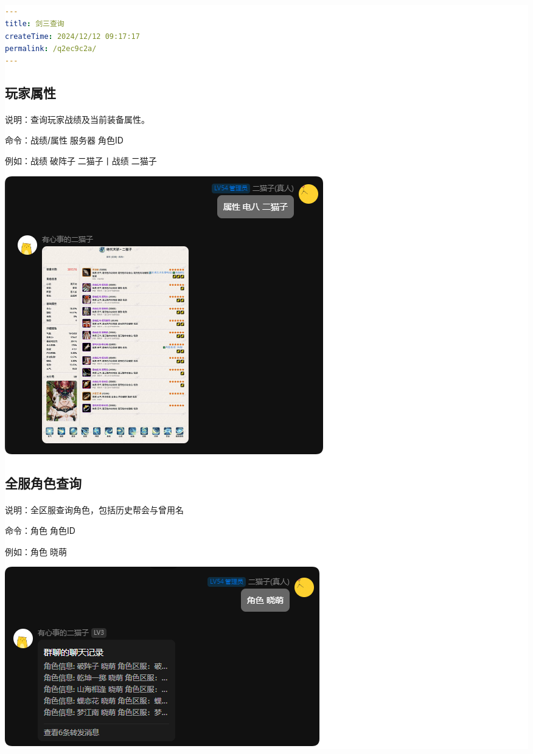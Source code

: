 ```yaml
---
title: 剑三查询
createTime: 2024/12/12 09:17:17
permalink: /q2ec9c2a/
---
```


## 玩家属性

说明：查询玩家战绩及当前装备属性。

命令：战绩/属性 服务器 角色ID

例如：战绩 破阵子 二猫子丨战绩 二猫子

![alt text](images/二猫子机器人使用说明/image-3.png)

## 全服角色查询

说明：全区服查询角色，包括历史帮会与曾用名

命令：角色 角色ID

例如：角色 晓萌

![alt text](images/二猫子机器人使用说明/image-7.png)